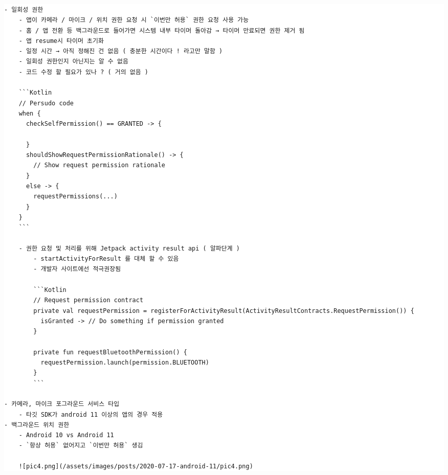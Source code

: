     - 일회성 권한
        - 앱이 카메라 / 마이크 / 위치 권한 요청 시 `이번만 허용` 권한 요청 사용 가능
        - 홈 / 앱 전환 등 백그라운드로 들어가면 시스템 내부 타이머 돌아감 → 타이머 만료되면 권한 제거 됨
        - 앱 resume시 타이머 초기화
        - 일정 시간 → 아직 정해진 건 없음 ( 충분한 시간이다 ! 라고만 말함 )
        - 일회성 권한인지 아닌지는 알 수 없음
        - 코드 수정 할 필요가 있나 ? ( 거의 없음 )

        ```Kotlin
        // Persudo code 
        when {
          checkSelfPermission() == GRANTED -> {

          }
          shouldShowRequestPermissionRationale() -> {
            // Show request permission rationale 
          }
          else -> {
            requestPermissions(...)
          }
        }
        ```

        - 권한 요청 및 처리를 위해 Jetpack activity result api ( 알파단계 )
            - startActivityForResult 를 대체 할 수 있음
            - 개발자 사이트에선 적극권장됨

            ```Kotlin
            // Request permission contract
            private val requestPermission = registerForActivityResult(ActivityResultContracts.RequestPermission()) {
              isGranted -> // Do something if permission granted 
            }

            private fun requestBluetoothPermission() {
              requestPermission.launch(permission.BLUETOOTH)
            }
            ```

    - 카메라, 마이크 포그라운드 서비스 타입
        - 타깃 SDK가 android 11 이상의 앱의 경우 적용
    - 백그라운드 위치 권한
        - Android 10 vs Android 11
        - `항상 허용` 없어지고 `이번만 허용` 생김

        ![pic4.png](/assets/images/posts/2020-07-17-android-11/pic4.png)
